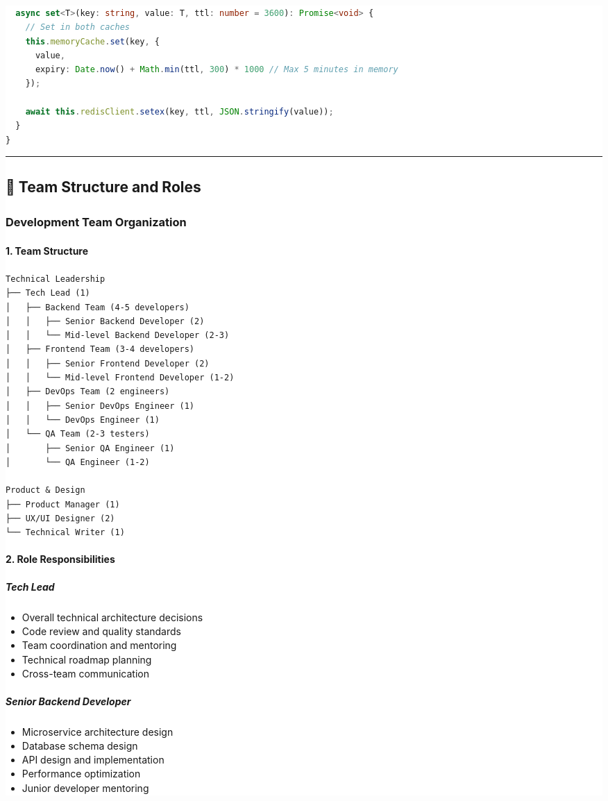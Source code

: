 ```typescript
  async set<T>(key: string, value: T, ttl: number = 3600): Promise<void> {
    // Set in both caches
    this.memoryCache.set(key, {
      value,
      expiry: Date.now() + Math.min(ttl, 300) * 1000 // Max 5 minutes in memory
    });

    await this.redisClient.setex(key, ttl, JSON.stringify(value));
  }
}
```

---

## 👥 Team Structure and Roles

### Development Team Organization

#### 1. **Team Structure**
```
Technical Leadership
├── Tech Lead (1)
│   ├── Backend Team (4-5 developers)
│   │   ├── Senior Backend Developer (2)
│   │   └── Mid-level Backend Developer (2-3)
│   ├── Frontend Team (3-4 developers)
│   │   ├── Senior Frontend Developer (2)
│   │   └── Mid-level Frontend Developer (1-2)
│   ├── DevOps Team (2 engineers)
│   │   ├── Senior DevOps Engineer (1)
│   │   └── DevOps Engineer (1)
│   └── QA Team (2-3 testers)
│       ├── Senior QA Engineer (1)
│       └── QA Engineer (1-2)

Product & Design
├── Product Manager (1)
├── UX/UI Designer (2)
└── Technical Writer (1)
```

#### 2. **Role Responsibilities**

##### **Tech Lead**
- Overall technical architecture decisions
- Code review and quality standards
- Team coordination and mentoring
- Technical roadmap planning
- Cross-team communication

##### **Senior Backend Developer**
- Microservice architecture design
- Database schema design
- API design and implementation
- Performance optimization
- Junior developer mentoring
